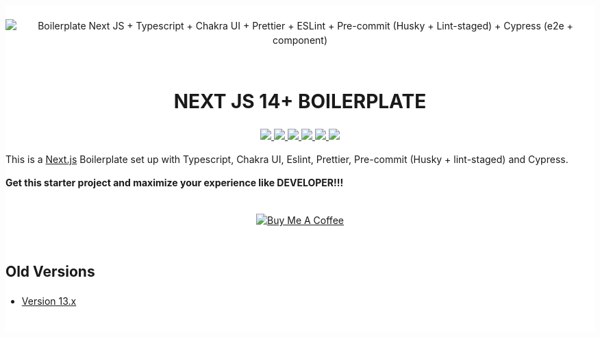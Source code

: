 <br>

<div align="center">
    <img src="https://github.com/AstrOOnauta/next-js-boilerplate/blob/main/public/images/dev-libraries.jpg" alt="Boilerplate Next JS + Typescript + Chakra UI + Prettier + ESLint + Pre-commit (Husky + Lint-staged) + Cypress (e2e + component)">
</div>

</br>

<h1 align="center">NEXT JS 14+ BOILERPLATE</h1>

<p align="center">
  <a href="https://www.npmjs.com/package/create-next-js-boilerplate">
    <img src="https://img.shields.io/npm/v/create-next-js-boilerplate.svg?style=flat-square">
  </a>
  <a href="https://www.npmjs.com/package/create-next-js-boilerplate">
    <img src="https://img.shields.io/npm/dt/create-next-js-boilerplate.svg?style=flat-square&color=success">
  </a>
  <a href="https://github.com/AstrOOnauta/next-js-boilerplate">
    <img src="https://img.shields.io/github/stars/AstrOOnauta/next-js-boilerplate?style=flat-square&color=success"/>
  </a>
  <a href="https://github.com/AstrOOnauta/next-js-boilerplate/issues">
    <img src="https://img.shields.io/github/issues/AstrOOnauta/next-js-boilerplate?style=flat-square&color=blue"/>
  </a>
  <a href="https://github.com/AstrOOnauta/next-js-boilerplate/pulls">
    <img src="https://img.shields.io/github/issues-pr/AstrOOnauta/next-js-boilerplate?style=flat-square&color=blue"/>
  </a>
  <a href="https://github.com/AstrOOnauta/next-js-boilerplate/blob/main/LICENSE.md">
    <img src="https://img.shields.io/:license-isc-yellow.svg?style=flat-square"/>
  </a>
</p>

This is a [Next.js](https://nextjs.org/) Boilerplate set up with Typescript, Chakra UI, Eslint, Prettier, Pre-commit (Husky + lint-staged) and Cypress.

**Get this starter project and maximize your experience like DEVELOPER!!!**

<br>

<div align = "center">
    <a href="https://www.buymeacoffee.com/astroonauta" target="_blank">
        <img src="https://survivingmexico.files.wordpress.com/2018/07/button-gif.gif" alt="Buy Me A Coffee"     style="height: auto !important;width: 60% !important;">
    </a>
</div>

<br>

## Old Versions

- [Version 13.x](https://github.com/AstrOOnauta/next-js-boilerplate/tree/v13.x)

<br>

